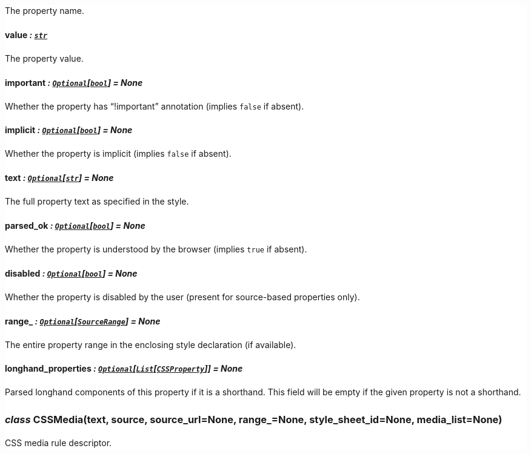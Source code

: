 The property name.

#### value *: [`str`](https://docs.python.org/3/library/stdtypes.html#str)*

The property value.

#### important *: [`Optional`](https://docs.python.org/3/library/typing.html#typing.Optional)[[`bool`](https://docs.python.org/3/library/functions.html#bool)]* *= None*

Whether the property has “!important” annotation (implies `false` if absent).

#### implicit *: [`Optional`](https://docs.python.org/3/library/typing.html#typing.Optional)[[`bool`](https://docs.python.org/3/library/functions.html#bool)]* *= None*

Whether the property is implicit (implies `false` if absent).

#### text *: [`Optional`](https://docs.python.org/3/library/typing.html#typing.Optional)[[`str`](https://docs.python.org/3/library/stdtypes.html#str)]* *= None*

The full property text as specified in the style.

#### parsed_ok *: [`Optional`](https://docs.python.org/3/library/typing.html#typing.Optional)[[`bool`](https://docs.python.org/3/library/functions.html#bool)]* *= None*

Whether the property is understood by the browser (implies `true` if absent).

#### disabled *: [`Optional`](https://docs.python.org/3/library/typing.html#typing.Optional)[[`bool`](https://docs.python.org/3/library/functions.html#bool)]* *= None*

Whether the property is disabled by the user (present for source-based properties only).

#### range_ *: [`Optional`](https://docs.python.org/3/library/typing.html#typing.Optional)[[`SourceRange`](#nodriver.cdp.css.SourceRange)]* *= None*

The entire property range in the enclosing style declaration (if available).

#### longhand_properties *: [`Optional`](https://docs.python.org/3/library/typing.html#typing.Optional)[[`List`](https://docs.python.org/3/library/typing.html#typing.List)[[`CSSProperty`](#nodriver.cdp.css.CSSProperty)]]* *= None*

Parsed longhand components of this property if it is a shorthand.
This field will be empty if the given property is not a shorthand.

### *class* CSSMedia(text, source, source_url=None, range_=None, style_sheet_id=None, media_list=None)

CSS media rule descriptor.
